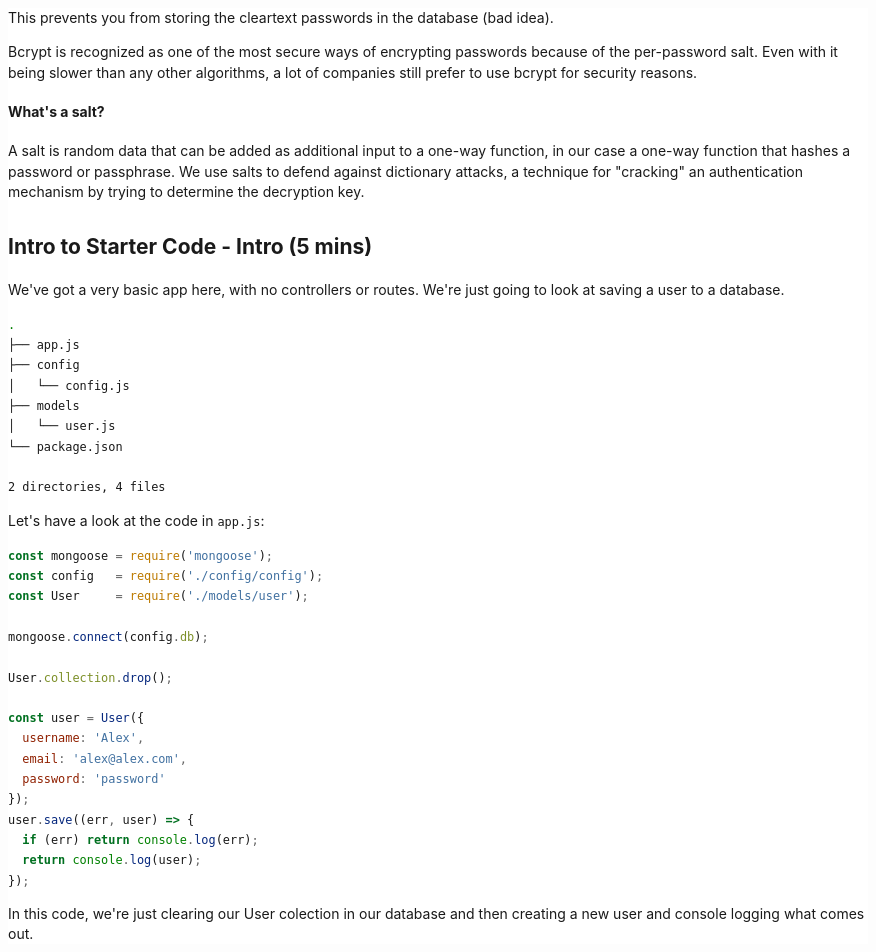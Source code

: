 This prevents you from storing the cleartext passwords in the database (bad idea).

Bcrypt is recognized as one of the most secure ways of encrypting passwords because of the per-password salt. Even with it being slower than any other algorithms, a lot of companies still prefer to use bcrypt for security reasons.

#### What's a salt?

A salt is random data that can be added as additional input to a one-way function, in our case a one-way function that  hashes a password or passphrase. We use salts to defend against dictionary attacks, a technique for "cracking" an authentication mechanism by trying to determine the decryption key.

## Intro to Starter Code - Intro (5 mins)

We've got a very basic app here, with no controllers or routes. We're just going to look at saving a user to a database.

```bash
.
├── app.js
├── config
│   └── config.js
├── models
│   └── user.js
└── package.json

2 directories, 4 files
```

Let's have a look at the code in `app.js`:

```js
const mongoose = require('mongoose');
const config   = require('./config/config');
const User     = require('./models/user');

mongoose.connect(config.db);

User.collection.drop();

const user = User({
  username: 'Alex',
  email: 'alex@alex.com',
  password: 'password'
});
user.save((err, user) => {
  if (err) return console.log(err);
  return console.log(user);
});
```

In this code, we're just clearing our User colection in our database and then creating a new user and console logging what comes out.
